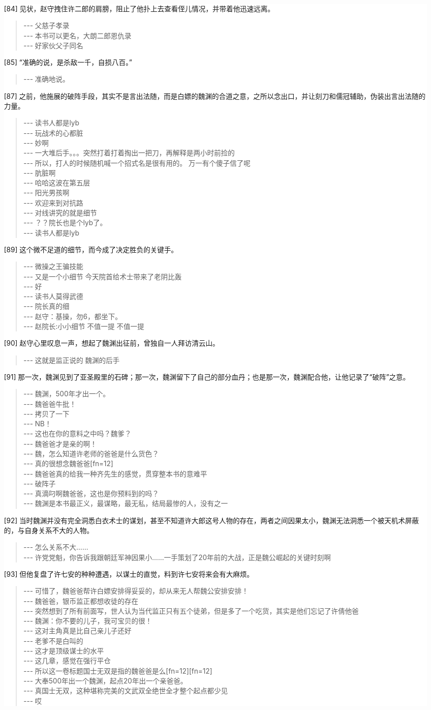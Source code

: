 [84] 见状，赵守拽住许二郎的肩膀，阻止了他扑上去查看侄儿情况，并带着他迅速远离。
>--- 父慈子孝录<br>
>--- 本书可以更名，大朗二郎恩仇录<br>
>--- 好家伙父子同名<br>

[85] “准确的说，是杀敌一千，自损八百。”
>--- 准确地说。<br>

[87] 之前，他施展的破阵手段，其实不是言出法随，而是白嫖的魏渊的合道之意，之所以念出口，并让刻刀和儒冠辅助，伪装出言出法随的力量。
>--- 读书人都是lyb<br>
>--- 玩战术的心都脏<br>
>--- 妙啊<br>
>--- 一大堆后手。。。突然打着打着掏出一把刀，再解释是两小时前捡的<br>
>--- 所以，打人的时候随机喊一个招式名是很有用的。
万一有个傻子信了呢<br>
>--- 肮脏啊<br>
>--- 哈哈这波在第五层<br>
>--- 阳光男孩啊<br>
>--- 欢迎来到对抗路<br>
>--- 对线讲究的就是细节<br>
>--- ？？院长也是个lyb了。<br>
>--- 读书人都是lyb<br>

[89] 这个微不足道的细节，而今成了决定胜负的关键手。
>--- 微操之王骗技能<br>
>--- 又是一个小细节 今天院首给术士带来了老阴比轰<br>
>--- 好<br>
>--- 读书人莫得武德<br>
>--- 院长真的细<br>
>--- 赵守：基操，勿6，都坐下。<br>
>--- 赵院长:小小细节 不值一提 不值一提<br>

[90] 赵守心里叹息一声，想起了魏渊出征前，曾独自一人拜访清云山。
>--- 这就是监正说的 魏渊的后手<br>

[91] 那一次，魏渊见到了亚圣殿里的石碑；那一次，魏渊留下了自己的部分血丹；也是那一次，魏渊配合他，让他记录了“破阵”之意。
>--- 魏渊，500年才出一个。<br>
>--- 魏爸爸牛批！<br>
>--- 拷贝了一下<br>
>--- NB！<br>
>--- 这也在你的意料之中吗？魏爹？<br>
>--- 魏爸爸才是亲的啊！<br>
>--- 魏，怎么知道许老师的爸爸是什么货色？<br>
>--- 真的很想念魏爸爸[fn=12]<br>
>--- 魏爸爸真的给我一种齐先生的感觉，贯穿整本书的意难平<br>
>--- 破阵子<br>
>--- 真滴叼啊魏爸爸，这也是你预料到的吗？<br>
>--- 魏渊是本书最正义，最谋略，最无私，结局最惨的人，没有之一<br>

[92] 当时魏渊并没有完全洞悉白衣术士的谋划，甚至不知道许大郎这号人物的存在，两者之间因果太小，魏渊无法洞悉一个被天机术屏蔽的，与自身关系不大的人物。
>--- 怎么关系不大……<br>
>--- 许党党魁，你告诉我跟朝廷军神因果小……一手策划了20年前的大战，正是魏公崛起的关键时刻啊<br>

[93] 但他复盘了许七安的种种遭遇，以谋士的直觉，料到许七安将来会有大麻烦。
>--- 可惜了，魏爸爸帮许白嫖安排得妥妥的，却从来无人帮魏公安排安排！<br>
>--- 魏爸爸，银币监正都想收徒的存在<br>
>--- 突然想到了所有前面写，世人认为当代监正只有五个徒弟，但是多了一个吃货，其实是他们忘记了许倩他爸<br>
>--- 魏渊：你不要的儿子，我可宝贝的很！<br>
>--- 这对主角真是比自己亲儿子还好<br>
>--- 老爹不是白叫的<br>
>--- 这才是顶级谋士的水平<br>
>--- 这几章，感觉在强行平仓<br>
>--- 所以这一卷标题国士无双是指的魏爸爸是么[fn=12][fn=12]<br>
>--- 大奉500年出一个魏渊，起点20年出一个亲爸爸。<br>
>--- 真国士无双，这种堪称完美的文武双全绝世全才整个起点都少见<br>
>--- 哎<br>
